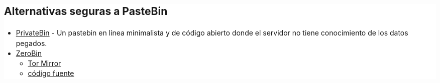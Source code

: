 ## Alternativas seguras a PasteBin

- [PrivateBin](https://privatebin.net/) - Un pastebin en línea minimalista y de código abierto donde el servidor no tiene conocimiento de los datos pegados.
- [ZeroBin](https://zerobin.net/)
  - [Tor Mirror](https://zerobinqmdqd236y.onion)
  - [código fuente](https://github.com/sebsauvage/ZeroBin)
